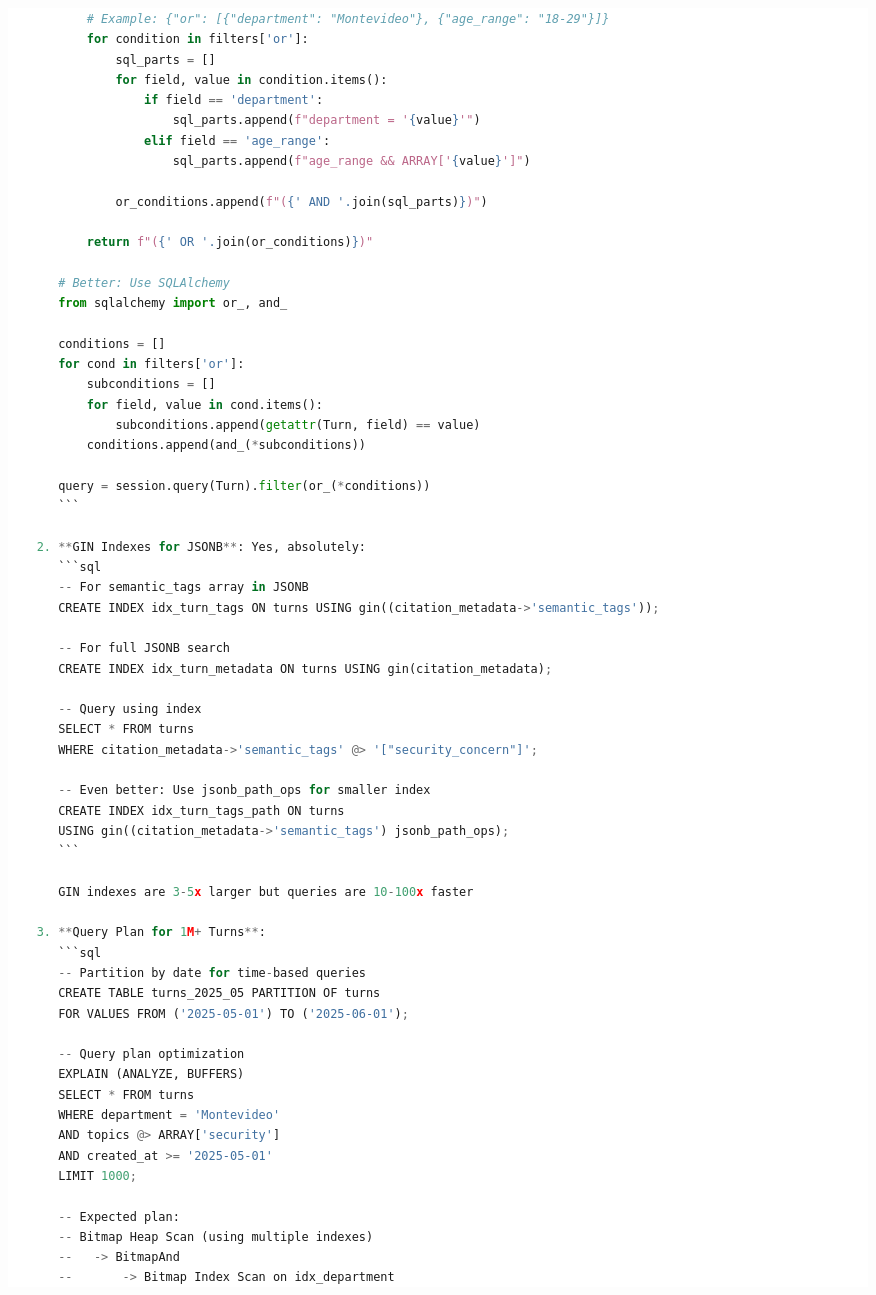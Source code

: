 ```python
           # Example: {"or": [{"department": "Montevideo"}, {"age_range": "18-29"}]}
           for condition in filters['or']:
               sql_parts = []
               for field, value in condition.items():
                   if field == 'department':
                       sql_parts.append(f"department = '{value}'")
                   elif field == 'age_range':
                       sql_parts.append(f"age_range && ARRAY['{value}']")
               
               or_conditions.append(f"({' AND '.join(sql_parts)})")
           
           return f"({' OR '.join(or_conditions)})"
       
       # Better: Use SQLAlchemy
       from sqlalchemy import or_, and_
       
       conditions = []
       for cond in filters['or']:
           subconditions = []
           for field, value in cond.items():
               subconditions.append(getattr(Turn, field) == value)
           conditions.append(and_(*subconditions))
       
       query = session.query(Turn).filter(or_(*conditions))
       ```
    
    2. **GIN Indexes for JSONB**: Yes, absolutely:
       ```sql
       -- For semantic_tags array in JSONB
       CREATE INDEX idx_turn_tags ON turns USING gin((citation_metadata->'semantic_tags'));
       
       -- For full JSONB search
       CREATE INDEX idx_turn_metadata ON turns USING gin(citation_metadata);
       
       -- Query using index
       SELECT * FROM turns 
       WHERE citation_metadata->'semantic_tags' @> '["security_concern"]';
       
       -- Even better: Use jsonb_path_ops for smaller index
       CREATE INDEX idx_turn_tags_path ON turns 
       USING gin((citation_metadata->'semantic_tags') jsonb_path_ops);
       ```
       
       GIN indexes are 3-5x larger but queries are 10-100x faster
    
    3. **Query Plan for 1M+ Turns**:
       ```sql
       -- Partition by date for time-based queries
       CREATE TABLE turns_2025_05 PARTITION OF turns
       FOR VALUES FROM ('2025-05-01') TO ('2025-06-01');
       
       -- Query plan optimization
       EXPLAIN (ANALYZE, BUFFERS) 
       SELECT * FROM turns
       WHERE department = 'Montevideo'
       AND topics @> ARRAY['security']
       AND created_at >= '2025-05-01'
       LIMIT 1000;
       
       -- Expected plan:
       -- Bitmap Heap Scan (using multiple indexes)
       --   -> BitmapAnd
       --       -> Bitmap Index Scan on idx_department
```